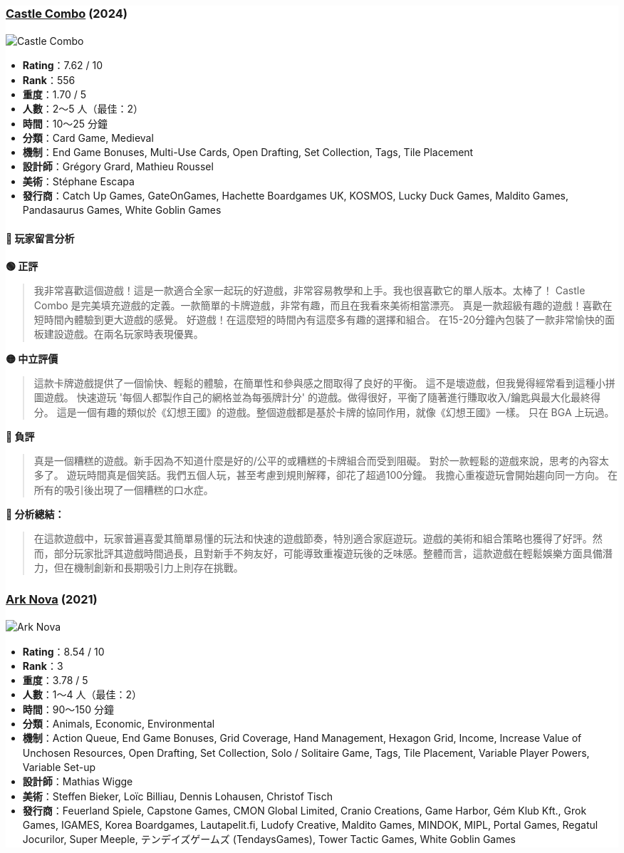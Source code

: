 ### [Castle Combo](https://boardgamegeek.com/boardgame/416851) (2024)
![Castle Combo](https://cf.geekdo-images.com/rGomBfj0FGrZM-w3h5HFWQ__original/img/XtVFdYXLAxdGOjQOGCkrms-hLUU=/0x0/filters:format(png)/pic8250341.png)
- **Rating**：7.62 / 10
- **Rank**：556
- **重度**：1.70 / 5
- **人數**：2～5 人（最佳：2）
- **時間**：10～25 分鐘
- **分類**：Card Game, Medieval
- **機制**：End Game Bonuses, Multi-Use Cards, Open Drafting, Set Collection, Tags, Tile Placement
- **設計師**：Grégory Grard, Mathieu Roussel
- **美術**：Stéphane Escapa
- **發行商**：Catch Up Games, GateOnGames, Hachette Boardgames UK, KOSMOS, Lucky Duck Games, Maldito Games, Pandasaurus Games, White Goblin Games


#### 💬 玩家留言分析
**🟢 正評**
> 我非常喜歡這個遊戲！這是一款適合全家一起玩的好遊戲，非常容易教學和上手。我也很喜歡它的單人版本。太棒了！
> Castle Combo 是完美填充遊戲的定義。一款簡單的卡牌遊戲，非常有趣，而且在我看來美術相當漂亮。
> 真是一款超級有趣的遊戲！喜歡在短時間內體驗到更大遊戲的感覺。
> 好遊戲！在這麼短的時間內有這麼多有趣的選擇和組合。
> 在15-20分鐘內包裝了一款非常愉快的面板建設遊戲。在兩名玩家時表現優異。

**🟡 中立評價**
> 這款卡牌遊戲提供了一個愉快、輕鬆的體驗，在簡單性和參與感之間取得了良好的平衡。
> 這不是壞遊戲，但我覺得經常看到這種小拼圖遊戲。
> 快速遊玩 '每個人都製作自己的網格並為每張牌計分' 的遊戲。做得很好，平衡了隨著進行賺取收入/鑰匙與最大化最終得分。
> 這是一個有趣的類似於《幻想王國》的遊戲。整個遊戲都是基於卡牌的協同作用，就像《幻想王國》一樣。
> 只在 BGA 上玩過。

**🔴 負評**
> 真是一個糟糕的遊戲。新手因為不知道什麼是好的/公平的或糟糕的卡牌組合而受到阻礙。
> 對於一款輕鬆的遊戲來說，思考的內容太多了。
> 遊玩時間真是個笑話。我們五個人玩，甚至考慮到規則解釋，卻花了超過100分鐘。
> 我擔心重複遊玩會開始趨向同一方向。
> 在所有的吸引後出現了一個糟糕的口水症。

**📘 分析總結：**
> 在這款遊戲中，玩家普遍喜愛其簡單易懂的玩法和快速的遊戲節奏，特別適合家庭遊玩。遊戲的美術和組合策略也獲得了好評。然而，部分玩家批評其遊戲時間過長，且對新手不夠友好，可能導致重複遊玩後的乏味感。整體而言，這款遊戲在輕鬆娛樂方面具備潛力，但在機制創新和長期吸引力上則存在挑戰。

### [Ark Nova](https://boardgamegeek.com/boardgame/342942) (2021)
![Ark Nova](https://cf.geekdo-images.com/SoU8p28Sk1s8MSvoM4N8pQ__original/img/g4S18szTdrXCdIwVKzMKrZrYAcM=/0x0/filters:format(jpeg)/pic6293412.jpg)
- **Rating**：8.54 / 10
- **Rank**：3
- **重度**：3.78 / 5
- **人數**：1～4 人（最佳：2）
- **時間**：90～150 分鐘
- **分類**：Animals, Economic, Environmental
- **機制**：Action Queue, End Game Bonuses, Grid Coverage, Hand Management, Hexagon Grid, Income, Increase Value of Unchosen Resources, Open Drafting, Set Collection, Solo / Solitaire Game, Tags, Tile Placement, Variable Player Powers, Variable Set-up
- **設計師**：Mathias Wigge
- **美術**：Steffen Bieker, Loïc Billiau, Dennis Lohausen, Christof Tisch
- **發行商**：Feuerland Spiele, Capstone Games, CMON Global Limited, Cranio Creations, Game Harbor, Gém Klub Kft., Grok Games, IGAMES, Korea Boardgames, Lautapelit.fi, Ludofy Creative, Maldito Games, MINDOK, MIPL, Portal Games, Regatul Jocurilor, Super Meeple, テンデイズゲームズ (TendaysGames), Tower Tactic Games, White Goblin Games
